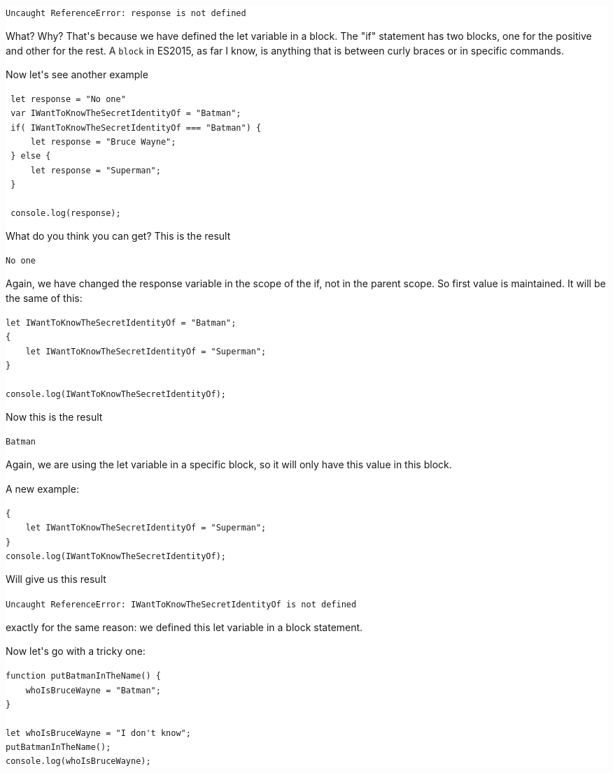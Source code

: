     Uncaught ReferenceError: response is not defined
    
What? Why? That's because we have defined the let variable in a block. The "if" statement has two blocks, one for the positive and other for the rest. A `block` in ES2015, as far I know, is anything that is between curly braces or in specific commands.
    
Now let's see another example    
     
     let response = "No one"
     var IWantToKnowTheSecretIdentityOf = "Batman";
     if( IWantToKnowTheSecretIdentityOf === "Batman") {
         let response = "Bruce Wayne";
     } else {
         let response = "Superman";
     }
 
     console.log(response);
         
What do you think you can get? This is the result

    No one
        
Again, we have changed the response variable in the scope of the if, not in the parent scope. So first value is maintained. It will be the same of this:
        
    let IWantToKnowTheSecretIdentityOf = "Batman";
    {
        let IWantToKnowTheSecretIdentityOf = "Superman";
    }
    
    console.log(IWantToKnowTheSecretIdentityOf);
        
Now this is the result
        
    Batman
        
Again, we are using the let variable in a specific block, so it will only have this value in this block.

A new example:

    {
        let IWantToKnowTheSecretIdentityOf = "Superman";
    }
    console.log(IWantToKnowTheSecretIdentityOf);

Will give us this result

    Uncaught ReferenceError: IWantToKnowTheSecretIdentityOf is not defined
        
exactly for the same reason: we defined this let variable in a block statement.
        
Now let's go with a tricky one:

    function putBatmanInTheName() {
        whoIsBruceWayne = "Batman";
    }
    
    let whoIsBruceWayne = "I don't know";
    putBatmanInTheName();
    console.log(whoIsBruceWayne);
        